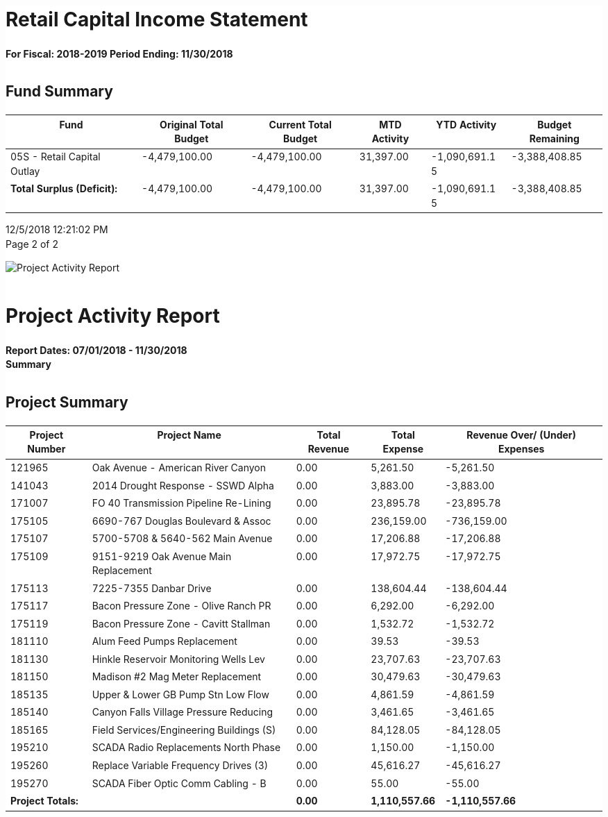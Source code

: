 # Retail Capital Income Statement
**For Fiscal: 2018-2019 Period Ending: 11/30/2018**

## Fund Summary

| Fund                     | Original Total Budget | Current Total Budget | MTD Activity | YTD Activity | Budget Remaining  |
|--------------------------|-----------------------|----------------------|--------------|--------------|-------------------|
| 05S - Retail Capital Outlay | -4,479,100.00        | -4,479,100.00       | 31,397.00    | -1,090,691.15| -3,388,408.85     |
| **Total Surplus (Deficit):** | -4,479,100.00        | -4,479,100.00       | 31,397.00    | -1,090,691.15| -3,388,408.85     |

12/5/2018 12:21:02 PM  
Page 2 of 2

![Project Activity Report](https://via.placeholder.com/993x768.png?text=Project+Activity+Report)

# Project Activity Report
**Report Dates: 07/01/2018 - 11/30/2018**  
**Summary**

## Project Summary

| Project Number | Project Name                                      | Total Revenue | Total Expense | Revenue Over/ (Under) Expenses |
|----------------|---------------------------------------------------|---------------|---------------|---------------------------------|
| 121965         | Oak Avenue - American River Canyon                | 0.00          | 5,261.50      | -5,261.50                       |
| 141043         | 2014 Drought Response - SSWD Alpha                | 0.00          | 3,883.00      | -3,883.00                       |
| 171007         | FO 40 Transmission Pipeline Re-Lining              | 0.00          | 23,895.78     | -23,895.78                      |
| 175105         | 6690-767 Douglas Boulevard & Assoc                | 0.00          | 236,159.00    | -736,159.00                     |
| 175107         | 5700-5708 & 5640-562 Main Avenue                  | 0.00          | 17,206.88     | -17,206.88                      |
| 175109         | 9151-9219 Oak Avenue Main Replacement             | 0.00          | 17,972.75     | -17,972.75                      |
| 175113         | 7225-7355 Danbar Drive                            | 0.00          | 138,604.44    | -138,604.44                     |
| 175117         | Bacon Pressure Zone - Olive Ranch PR              | 0.00          | 6,292.00      | -6,292.00                       |
| 175119         | Bacon Pressure Zone - Cavitt Stallman             | 0.00          | 1,532.72      | -1,532.72                       |
| 181110         | Alum Feed Pumps Replacement                        | 0.00          | 39.53         | -39.53                          |
| 181130         | Hinkle Reservoir Monitoring Wells Lev              | 0.00          | 23,707.63     | -23,707.63                      |
| 181150         | Madison #2 Mag Meter Replacement                  | 0.00          | 30,479.63     | -30,479.63                      |
| 185135         | Upper & Lower GB Pump Stn Low Flow                | 0.00          | 4,861.59      | -4,861.59                       |
| 185140         | Canyon Falls Village Pressure Reducing             | 0.00          | 3,461.65      | -3,461.65                       |
| 185165         | Field Services/Engineering Buildings (S)          | 0.00          | 84,128.05     | -84,128.05                      |
| 195210         | SCADA Radio Replacements North Phase              | 0.00          | 1,150.00      | -1,150.00                       |
| 195260         | Replace Variable Frequency Drives (3)              | 0.00          | 45,616.27     | -45,616.27                      |
| 195270         | SCADA Fiber Optic Comm Cabling - B                | 0.00          | 55.00         | -55.00                          |
| **Project Totals:** |                                               | **0.00**      | **1,110,557.66** | **-1,110,557.66**               |
